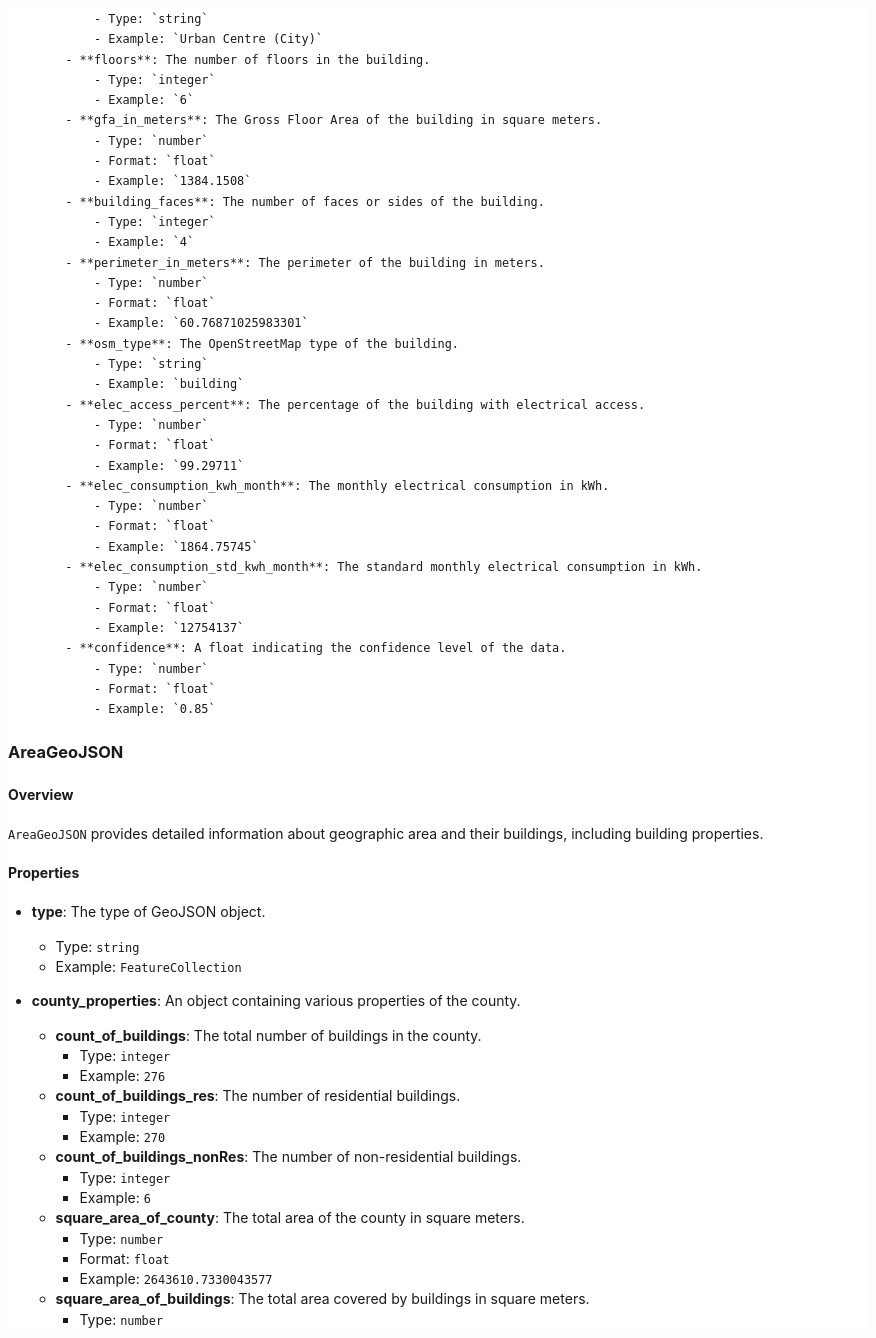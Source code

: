                 - Type: `string`
                - Example: `Urban Centre (City)`
            - **floors**: The number of floors in the building.
                - Type: `integer`
                - Example: `6`
            - **gfa_in_meters**: The Gross Floor Area of the building in square meters.
                - Type: `number`
                - Format: `float`
                - Example: `1384.1508`
            - **building_faces**: The number of faces or sides of the building.
                - Type: `integer`
                - Example: `4`
            - **perimeter_in_meters**: The perimeter of the building in meters.
                - Type: `number`
                - Format: `float`
                - Example: `60.76871025983301`
            - **osm_type**: The OpenStreetMap type of the building.
                - Type: `string`
                - Example: `building`
            - **elec_access_percent**: The percentage of the building with electrical access.
                - Type: `number`
                - Format: `float`
                - Example: `99.29711`
            - **elec_consumption_kwh_month**: The monthly electrical consumption in kWh.
                - Type: `number`
                - Format: `float`
                - Example: `1864.75745`
            - **elec_consumption_std_kwh_month**: The standard monthly electrical consumption in kWh.
                - Type: `number`
                - Format: `float`
                - Example: `12754137`
            - **confidence**: A float indicating the confidence level of the data.
                - Type: `number`
                - Format: `float`
                - Example: `0.85`

### AreaGeoJSON

#### Overview

`AreaGeoJSON` provides detailed information about geographic area and their buildings, including building properties.

#### Properties

- **type**: The type of GeoJSON object.
    - Type: `string`
    - Example: `FeatureCollection`

- **county_properties**: An object containing various properties of the county.
    - **count_of_buildings**: The total number of buildings in the county.
        - Type: `integer`
        - Example: `276`
    - **count_of_buildings_res**: The number of residential buildings.
        - Type: `integer`
        - Example: `270`
    - **count_of_buildings_nonRes**: The number of non-residential buildings.
        - Type: `integer`
        - Example: `6`
    - **square_area_of_county**: The total area of the county in square meters.
        - Type: `number`
        - Format: `float`
        - Example: `2643610.7330043577`
    - **square_area_of_buildings**: The total area covered by buildings in square meters.
        - Type: `number`